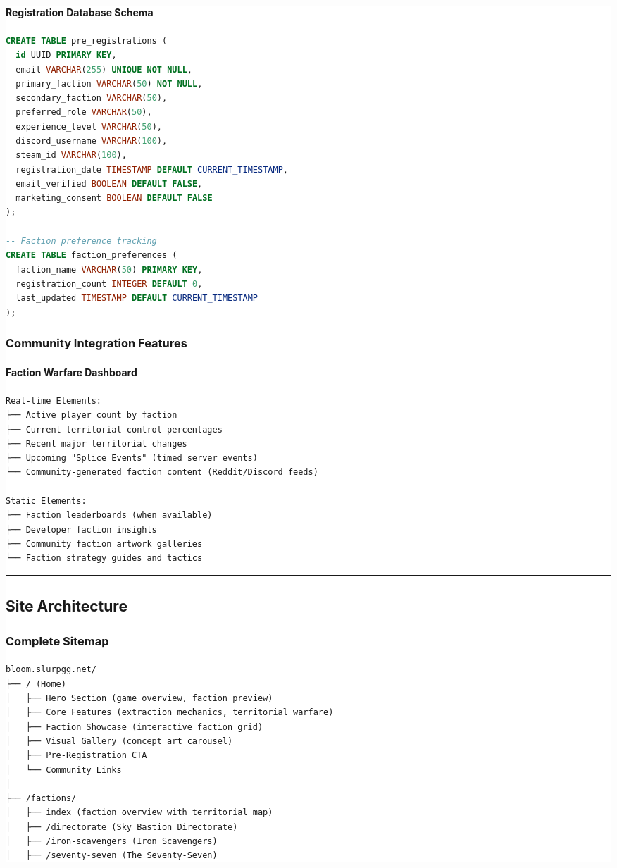 
#### **Registration Database Schema**
```sql
CREATE TABLE pre_registrations (
  id UUID PRIMARY KEY,
  email VARCHAR(255) UNIQUE NOT NULL,
  primary_faction VARCHAR(50) NOT NULL,
  secondary_faction VARCHAR(50),
  preferred_role VARCHAR(50),
  experience_level VARCHAR(50),
  discord_username VARCHAR(100),
  steam_id VARCHAR(100),
  registration_date TIMESTAMP DEFAULT CURRENT_TIMESTAMP,
  email_verified BOOLEAN DEFAULT FALSE,
  marketing_consent BOOLEAN DEFAULT FALSE
);

-- Faction preference tracking
CREATE TABLE faction_preferences (
  faction_name VARCHAR(50) PRIMARY KEY,
  registration_count INTEGER DEFAULT 0,
  last_updated TIMESTAMP DEFAULT CURRENT_TIMESTAMP
);
```

### Community Integration Features

#### **Faction Warfare Dashboard**
```
Real-time Elements:
├── Active player count by faction
├── Current territorial control percentages  
├── Recent major territorial changes
├── Upcoming "Splice Events" (timed server events)
└── Community-generated faction content (Reddit/Discord feeds)

Static Elements:
├── Faction leaderboards (when available)
├── Developer faction insights
├── Community faction artwork galleries
└── Faction strategy guides and tactics
```

---

## Site Architecture

### Complete Sitemap

```
bloom.slurpgg.net/
├── / (Home)
│   ├── Hero Section (game overview, faction preview)
│   ├── Core Features (extraction mechanics, territorial warfare)
│   ├── Faction Showcase (interactive faction grid)
│   ├── Visual Gallery (concept art carousel)
│   ├── Pre-Registration CTA
│   └── Community Links
│
├── /factions/
│   ├── index (faction overview with territorial map)
│   ├── /directorate (Sky Bastion Directorate)
│   ├── /iron-scavengers (Iron Scavengers)
│   ├── /seventy-seven (The Seventy-Seven)
```